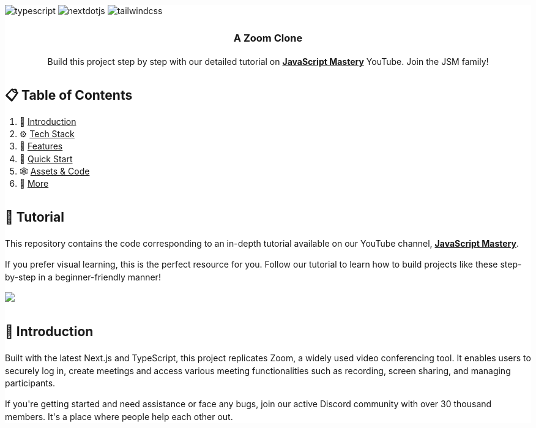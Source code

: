 















  <div>
    <img src="https://img.shields.io/badge/-TypeScript-black?style=for-the-badge&logoColor=white&logo=typescript&color=3178C6" alt="typescript" />
    <img src="https://img.shields.io/badge/-Next_JS-black?style=for-the-badge&logoColor=white&logo=nextdotjs&color=000000" alt="nextdotjs" />
    <img src="https://img.shields.io/badge/-Tailwind_CSS-black?style=for-the-badge&logoColor=white&logo=tailwindcss&color=06B6D4" alt="tailwindcss" />
  </div>

  <h3 align="center">A Zoom Clone</h3>

   <div align="center">
     Build this project step by step with our detailed tutorial on <a href="https://www.youtube.com/@javascriptmastery/videos" target="_blank"><b>JavaScript Mastery</b></a> YouTube. Join the JSM family!
    </div>
</div>

## 📋 <a name="table">Table of Contents</a>

1. 🤖 [Introduction](#introduction)
2. ⚙️ [Tech Stack](#tech-stack)
3. 🔋 [Features](#features)
4. 🤸 [Quick Start](#quick-start)
5. 🕸️ [Assets & Code](#snippets)
6. 🚀 [More](#more)

## 🚨 Tutorial

This repository contains the code corresponding to an in-depth tutorial available on our YouTube channel, <a href="https://www.youtube.com/@javascriptmastery/videos" target="_blank"><b>JavaScript Mastery</b></a>. 

If you prefer visual learning, this is the perfect resource for you. Follow our tutorial to learn how to build projects like these step-by-step in a beginner-friendly manner!

<a href="https://youtu.be/R8CIO1DZ2b8" target="_blank"><img src="https://github.com/sujatagunale/EasyRead/assets/151519281/1736fca5-a031-4854-8c09-bc110e3bc16d" /></a>

## <a name="introduction">🤖 Introduction</a>

Built with the latest Next.js and TypeScript, this project replicates Zoom, a widely used video conferencing tool. It enables users to securely log in, create meetings and access various meeting functionalities such as recording, screen sharing, and managing participants.

If you're getting started and need assistance or face any bugs, join our active Discord community with over 30 thousand members. It's a place where people help each other out.
